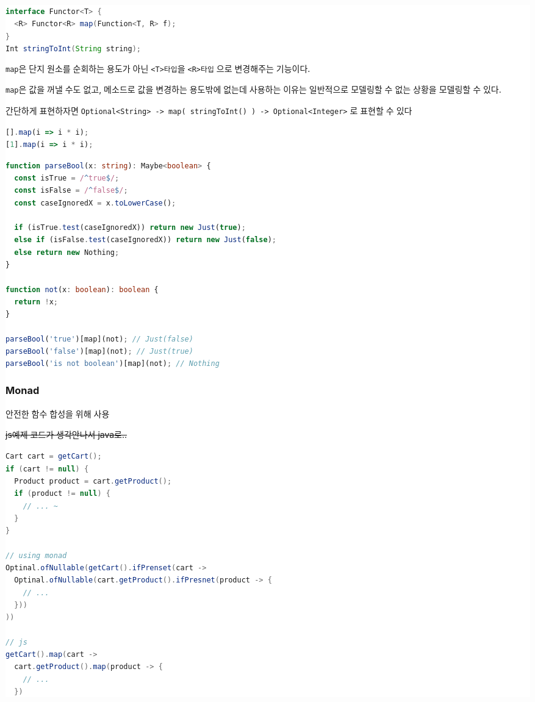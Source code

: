 ```java
interface Functor<T> {
  <R> Functor<R> map(Function<T, R> f);
}
Int stringToInt(String string);
```


`map`은 단지 원소를 순회하는 용도가 아닌 `<T>타입`을 `<R>타입` 으로 변경해주는 기능이다.

`map`은 값을 꺼낼 수도 없고, 메소드로 값을 변경하는 용도밖에 없는데 사용하는 이유는
일반적으로 모델링할 수 없는 상황을 모델링할 수 있다.

간단하게 표현하자면
`Optional<String> -> map( stringToInt() ) -> Optional<Integer>` 로 표현할 수 있다


```js
[].map(i => i * i); 
[1].map(i => i * i);
```

```typescript
function parseBool(x: string): Maybe<boolean> {
  const isTrue = /^true$/;
  const isFalse = /^false$/;
  const caseIgnoredX = x.toLowerCase();
  
  if (isTrue.test(caseIgnoredX)) return new Just(true);
  else if (isFalse.test(caseIgnoredX)) return new Just(false);
  else return new Nothing;
}

function not(x: boolean): boolean {
  return !x;
}

parseBool('true')[map](not); // Just(false)
parseBool('false')[map](not); // Just(true)
parseBool('is not boolean')[map](not); // Nothing
```


### Monad

안전한 함수 합성을 위해 사용


~~js예제 코드가 생각안나서 java로..~~
```java
Cart cart = getCart();
if (cart != null) {
  Product product = cart.getProduct();
  if (product != null) {
    // ... ~
  }
}

// using monad
Optinal.ofNullable(getCart().ifPrenset(cart -> 
  Optinal.ofNullable(cart.getProduct().ifPresnet(product -> {
    // ...
  }))
))

// js
getCart().map(cart -> 
  cart.getProduct().map(product -> {
    // ...
  })
```